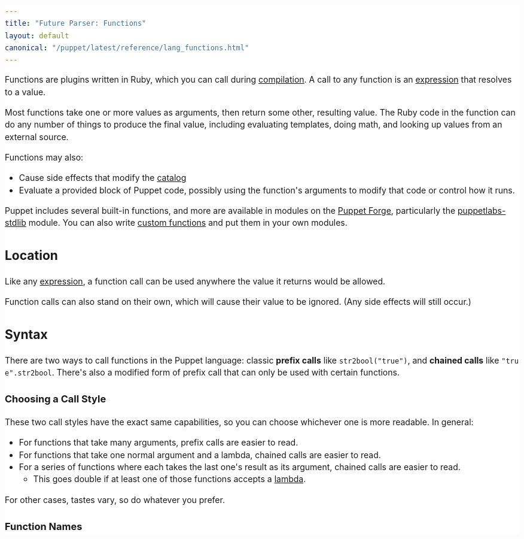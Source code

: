 ```yaml
---
title: "Future Parser: Functions"
layout: default
canonical: "/puppet/latest/reference/lang_functions.html"
---
```


[func_ref]: /references/3.8.latest/function.html
[forge]: https://forge.puppetlabs.com
[custom]: /guides/custom_functions.html
[stdlib]: https://forge.puppetlabs.com/puppetlabs/stdlib
[resource]: ./future_lang_resources.html
[custom_facts]: /facter/latest/custom_facts.html
[datatype]: ./future_lang_data.html
[catalog]: ./future_lang_summary.html#compilation-and-catalogs
[lambda]: ./future_lang_lambdas.html
[expression]: ./future_lang_expressions.html
[template]: /references/3.8.latest/function.html#template
[str2bool]: https://forge.puppetlabs.com/puppetlabs/stdlib#str2bool
[include]: /references/3.8.latest/function.html#include
[each]: /references/3.8.latest/function.html#each


Functions are plugins written in Ruby, which you can call during [compilation][catalog]. A call to any function is an [expression][] that resolves to a value.

Most functions take one or more values as arguments, then return some other, resulting value. The Ruby code in the function can do any number of things to produce the final value, including evaluating templates, doing math, and looking up values from an external source.

Functions may also:

* Cause side effects that modify the [catalog][]
* Evaluate a provided block of Puppet code, possibly using the function's arguments to modify that code or control how it runs.

Puppet includes several built-in functions, and more are available in modules on the [Puppet Forge][forge], particularly the [puppetlabs-stdlib][stdlib] module. You can also write [custom functions][custom] and put them in your own modules.

Location
-----

Like any [expression][], a function call can be used anywhere the value it returns would be allowed.

Function calls can also stand on their own, which will cause their value to be ignored. (Any side effects will still occur.)

Syntax
-----

There are two ways to call functions in the Puppet language: classic **prefix calls** like `str2bool("true")`, and **chained calls** like `"true".str2bool`. There's also a modified form of prefix call that can only be used with certain functions.

### Choosing a Call Style

These two call styles have the exact same capabilities, so you can choose whichever one is more readable. In general:

* For functions that take many arguments, prefix calls are easier to read.
* For functions that take one normal argument and a lambda, chained calls are easier to read.
* For a series of functions where each takes the last one's result as its argument, chained calls are easier to read.
    * This goes double if at least one of those functions accepts a [lambda][].

For other cases, tastes vary, so do whatever you prefer.

### Function Names


[inpage_statement]: #list-of-built-in-statement-functions